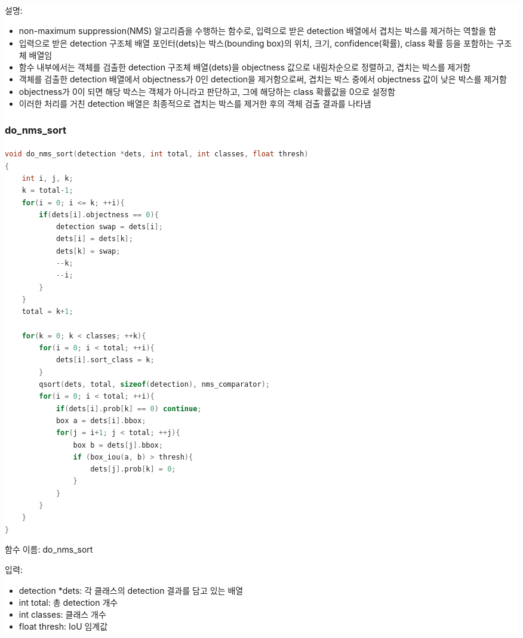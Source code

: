 설명:

* non-maximum suppression(NMS) 알고리즘을 수행하는 함수로, 입력으로 받은 detection 배열에서 겹치는 박스를 제거하는 역할을 함
* 입력으로 받은 detection 구조체 배열 포인터(dets)는 박스(bounding box)의 위치, 크기, confidence(확률), class 확률 등을 포함하는 구조체 배열임
* 함수 내부에서는 객체를 검출한 detection 구조체 배열(dets)을 objectness 값으로 내림차순으로 정렬하고, 겹치는 박스를 제거함
* 객체를 검출한 detection 배열에서 objectness가 0인 detection을 제거함으로써, 겹치는 박스 중에서 objectness 값이 낮은 박스를 제거함
* objectness가 0이 되면 해당 박스는 객체가 아니라고 판단하고, 그에 해당하는 class 확률값을 0으로 설정함
* 이러한 처리를 거친 detection 배열은 최종적으로 겹치는 박스를 제거한 후의 객체 검출 결과를 나타냄



### do\_nms\_sort

```c
void do_nms_sort(detection *dets, int total, int classes, float thresh)
{
    int i, j, k;
    k = total-1;
    for(i = 0; i <= k; ++i){
        if(dets[i].objectness == 0){
            detection swap = dets[i];
            dets[i] = dets[k];
            dets[k] = swap;
            --k;
            --i;
        }
    }
    total = k+1;

    for(k = 0; k < classes; ++k){
        for(i = 0; i < total; ++i){
            dets[i].sort_class = k;
        }
        qsort(dets, total, sizeof(detection), nms_comparator);
        for(i = 0; i < total; ++i){
            if(dets[i].prob[k] == 0) continue;
            box a = dets[i].bbox;
            for(j = i+1; j < total; ++j){
                box b = dets[j].bbox;
                if (box_iou(a, b) > thresh){
                    dets[j].prob[k] = 0;
                }
            }
        }
    }
}
```

함수 이름: do\_nms\_sort

입력:

* detection \*dets: 각 클래스의 detection 결과를 담고 있는 배열
* int total: 총 detection 개수
* int classes: 클래스 개수
* float thresh: IoU 임계값
